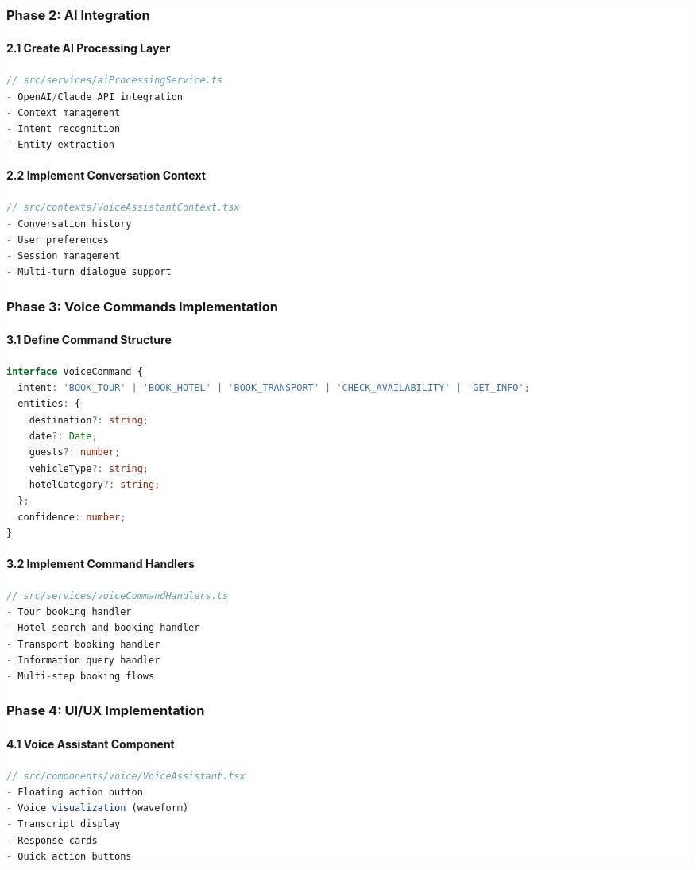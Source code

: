 ### Phase 2: AI Integration

#### 2.1 Create AI Processing Layer
```typescript
// src/services/aiProcessingService.ts
- OpenAI/Claude API integration
- Context management
- Intent recognition
- Entity extraction
```

#### 2.2 Implement Conversation Context
```typescript
// src/contexts/VoiceAssistantContext.tsx
- Conversation history
- User preferences
- Session management
- Multi-turn dialogue support
```

### Phase 3: Voice Commands Implementation

#### 3.1 Define Command Structure
```typescript
interface VoiceCommand {
  intent: 'BOOK_TOUR' | 'BOOK_HOTEL' | 'BOOK_TRANSPORT' | 'CHECK_AVAILABILITY' | 'GET_INFO';
  entities: {
    destination?: string;
    date?: Date;
    guests?: number;
    vehicleType?: string;
    hotelCategory?: string;
  };
  confidence: number;
}
```

#### 3.2 Implement Command Handlers
```typescript
// src/services/voiceCommandHandlers.ts
- Tour booking handler
- Hotel search and booking handler
- Transport booking handler
- Information query handler
- Multi-step booking flows
```

### Phase 4: UI/UX Implementation

#### 4.1 Voice Assistant Component
```typescript
// src/components/voice/VoiceAssistant.tsx
- Floating action button
- Voice visualization (waveform)
- Transcript display
- Response cards
- Quick action buttons
```

